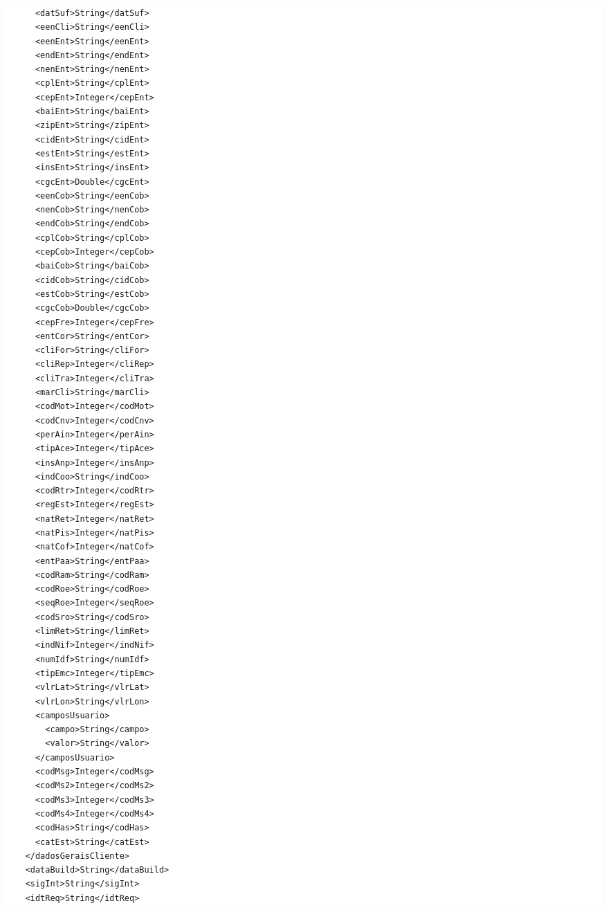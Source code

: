           <datSuf>String</datSuf>
          <eenCli>String</eenCli>
          <eenEnt>String</eenEnt>
          <endEnt>String</endEnt>
          <nenEnt>String</nenEnt>
          <cplEnt>String</cplEnt>
          <cepEnt>Integer</cepEnt>
          <baiEnt>String</baiEnt>
          <zipEnt>String</zipEnt>
          <cidEnt>String</cidEnt>
          <estEnt>String</estEnt>
          <insEnt>String</insEnt>
          <cgcEnt>Double</cgcEnt>
          <eenCob>String</eenCob>
          <nenCob>String</nenCob>
          <endCob>String</endCob>
          <cplCob>String</cplCob>
          <cepCob>Integer</cepCob>
          <baiCob>String</baiCob>
          <cidCob>String</cidCob>
          <estCob>String</estCob>
          <cgcCob>Double</cgcCob>
          <cepFre>Integer</cepFre>
          <entCor>String</entCor>
          <cliFor>String</cliFor>
          <cliRep>Integer</cliRep>
          <cliTra>Integer</cliTra>
          <marCli>String</marCli>
          <codMot>Integer</codMot>
          <codCnv>Integer</codCnv>
          <perAin>Integer</perAin>
          <tipAce>Integer</tipAce>
          <insAnp>Integer</insAnp>
          <indCoo>String</indCoo>
          <codRtr>Integer</codRtr>
          <regEst>Integer</regEst>
          <natRet>Integer</natRet>
          <natPis>Integer</natPis>
          <natCof>Integer</natCof>
          <entPaa>String</entPaa>
          <codRam>String</codRam>
          <codRoe>String</codRoe>
          <seqRoe>Integer</seqRoe>
          <codSro>String</codSro>
          <limRet>String</limRet>
          <indNif>Integer</indNif>
          <numIdf>String</numIdf>
          <tipEmc>Integer</tipEmc>
          <vlrLat>String</vlrLat>
          <vlrLon>String</vlrLon>
          <camposUsuario>
            <campo>String</campo>
            <valor>String</valor>
          </camposUsuario>
          <codMsg>Integer</codMsg>
          <codMs2>Integer</codMs2>
          <codMs3>Integer</codMs3>
          <codMs4>Integer</codMs4>
          <codHas>String</codHas>
          <catEst>String</catEst>
        </dadosGeraisCliente>
        <dataBuild>String</dataBuild>
        <sigInt>String</sigInt>
        <idtReq>String</idtReq>